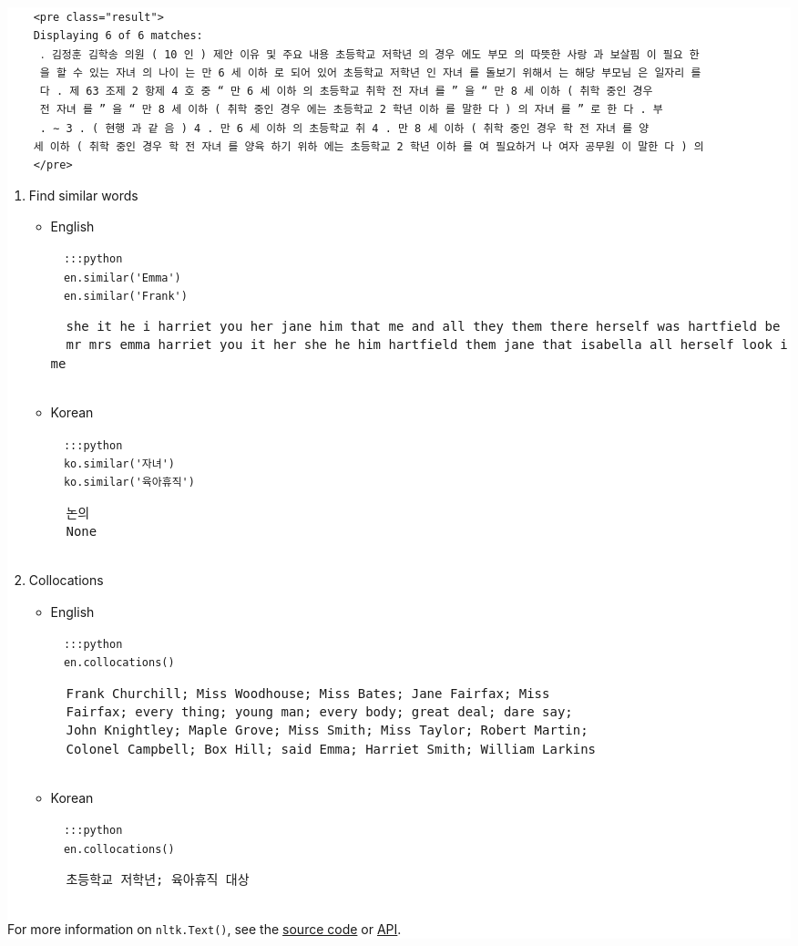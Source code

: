         <pre class="result">
        Displaying 6 of 6 matches:
         ․ 김정훈 김학송 의원 ( 10 인 ) 제안 이유 및 주요 내용 초등학교 저학년 의 경우 에도 부모 의 따뜻한 사랑 과 보살핌 이 필요 한
         을 할 수 있는 자녀 의 나이 는 만 6 세 이하 로 되어 있어 초등학교 저학년 인 자녀 를 돌보기 위해서 는 해당 부모님 은 일자리 를 
         다 . 제 63 조제 2 항제 4 호 중 “ 만 6 세 이하 의 초등학교 취학 전 자녀 를 ” 을 “ 만 8 세 이하 ( 취학 중인 경우 
         전 자녀 를 ” 을 “ 만 8 세 이하 ( 취학 중인 경우 에는 초등학교 2 학년 이하 를 말한 다 ) 의 자녀 를 ” 로 한 다 . 부 
         . ∼ 3 . ( 현행 과 같 음 ) 4 . 만 6 세 이하 의 초등학교 취 4 . 만 8 세 이하 ( 취학 중인 경우 학 전 자녀 를 양
        세 이하 ( 취학 중인 경우 학 전 자녀 를 양육 하기 위하 에는 초등학교 2 학년 이하 를 여 필요하거 나 여자 공무원 이 말한 다 ) 의
        </pre>

1. Find similar words
    - English

            :::python
            en.similar('Emma')
            en.similar('Frank')

        <pre class="result">
        she it he i harriet you her jane him that me and all they them there herself was hartfield be
        mr mrs emma harriet you it her she he him hartfield them jane that isabella all herself look i me
        </pre>

    - Korean

            :::python
            ko.similar('자녀')
            ko.similar('육아휴직')

        <pre class="result">
        논의
        None
        </pre>


1. Collocations
    - English

            :::python
            en.collocations()

        <pre class="result">
        Frank Churchill; Miss Woodhouse; Miss Bates; Jane Fairfax; Miss
        Fairfax; every thing; young man; every body; great deal; dare say;
        John Knightley; Maple Grove; Miss Smith; Miss Taylor; Robert Martin;
        Colonel Campbell; Box Hill; said Emma; Harriet Smith; William Larkins
        </pre>

    - Korean

            :::python
            en.collocations()

        <pre class="result">
        초등학교 저학년; 육아휴직 대상
        </pre>

For more information on `nltk.Text()`, see the [source code](http://www.nltk.org/_modules/nltk/text.html#Text) or [API](http://www.nltk.org/api/nltk.html#nltk.text.Text).
